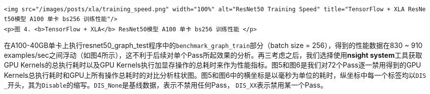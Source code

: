     <img src="/images/posts/xla/training_speed.png" width="100%" alt="ResNet50 Training Speed" title="TensorFlow + XLA ResNet50模型 A100 单卡 bs256 训练性能"/>
    <p>图 4. <b>TensorFlow + XLA</b> ResNet50模型 A100 单卡 bs256 训练性能 </p>
</center>

在A100-40GB单卡上执行resnet50_graph_test程序中的`benchmark_graph_train`部分（batch size = 256），得到的性能数据在830 ~ 910 examples/sec之间浮动（如图4所示），这不利于后续对单个Pass所起效果的分析。再三考虑之后，我们选择使用**nsight system**工具获取GPU Kernels的总执行耗时以及GPU Kernels执行加显存操作的总耗时来作为性能指标。图5和图6是我们对72个Pass逐一禁用得到的GPU Kernels总执行耗时和GPU上所有操作总耗时的对比分析柱状图。图5和图6中的横坐标是以毫秒为单位的耗时，纵坐标中每一个标签均以`DIS_`开头，其为`Disable`的缩写。`DIS_None`是基线数据，表示不禁用任何Pass， `DIS_XX`表示禁用某一个Pass。

<center>